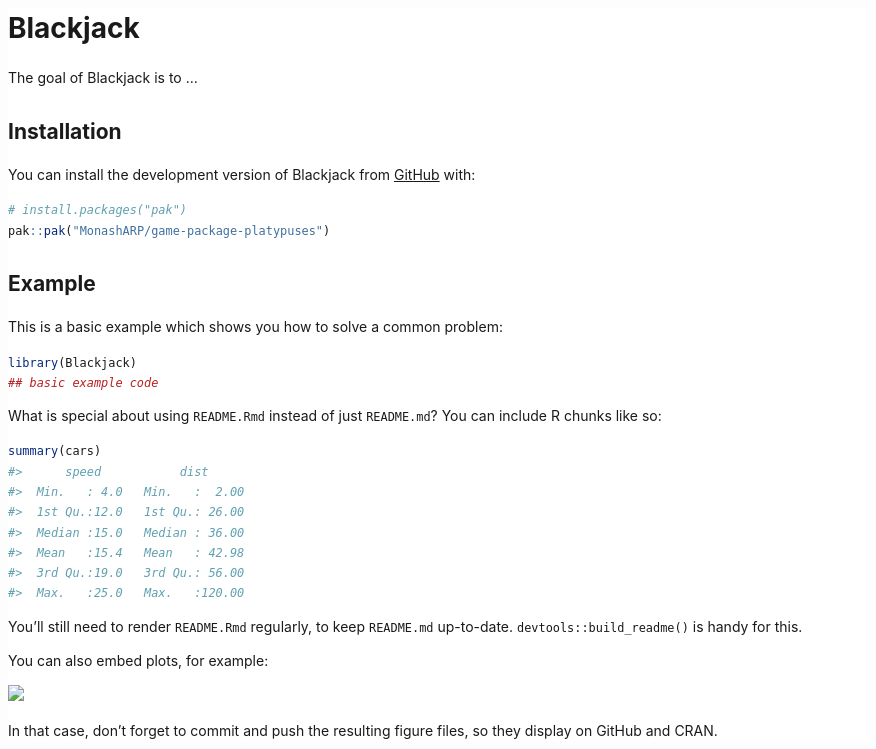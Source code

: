 


# Blackjack




The goal of Blackjack is to …

## Installation

You can install the development version of Blackjack from
[GitHub](https://github.com/) with:

``` r
# install.packages("pak")
pak::pak("MonashARP/game-package-platypuses")
```

## Example

This is a basic example which shows you how to solve a common problem:

``` r
library(Blackjack)
## basic example code
```

What is special about using `README.Rmd` instead of just `README.md`?
You can include R chunks like so:

``` r
summary(cars)
#>      speed           dist       
#>  Min.   : 4.0   Min.   :  2.00  
#>  1st Qu.:12.0   1st Qu.: 26.00  
#>  Median :15.0   Median : 36.00  
#>  Mean   :15.4   Mean   : 42.98  
#>  3rd Qu.:19.0   3rd Qu.: 56.00  
#>  Max.   :25.0   Max.   :120.00
```

You’ll still need to render `README.Rmd` regularly, to keep `README.md`
up-to-date. `devtools::build_readme()` is handy for this.

You can also embed plots, for example:

<img src="man/figures/README-pressure-1.png" width="100%" />

In that case, don’t forget to commit and push the resulting figure
files, so they display on GitHub and CRAN.
